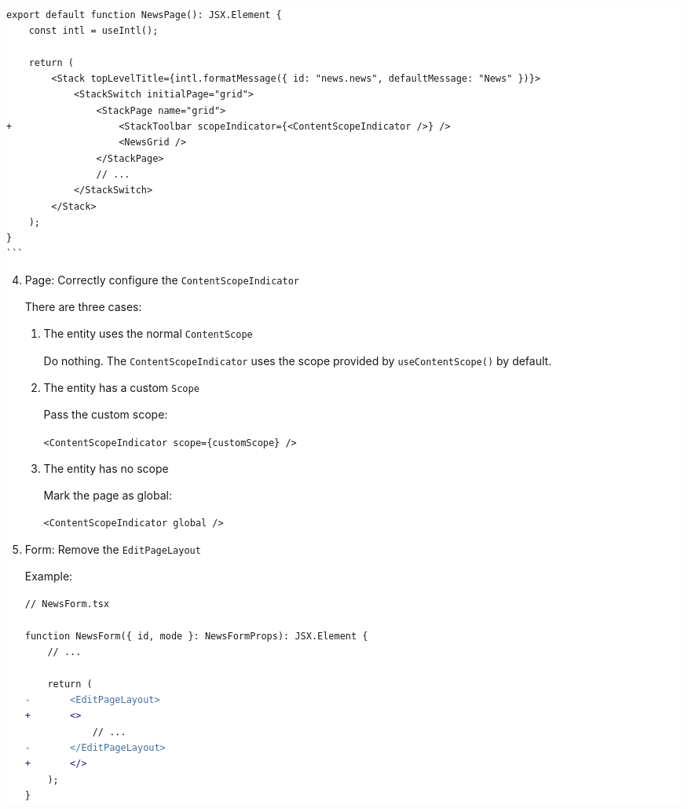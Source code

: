     export default function NewsPage(): JSX.Element {
        const intl = useIntl();

        return (
            <Stack topLevelTitle={intl.formatMessage({ id: "news.news", defaultMessage: "News" })}>
                <StackSwitch initialPage="grid">
                    <StackPage name="grid">
    +                   <StackToolbar scopeIndicator={<ContentScopeIndicator />} />
                        <NewsGrid />
                    </StackPage>
                    // ...
                </StackSwitch>
            </Stack>
        );
    }
    ```

4. Page: Correctly configure the `ContentScopeIndicator`

    There are three cases:
    1. The entity uses the normal `ContentScope`

        Do nothing. The `ContentScopeIndicator` uses the scope provided by `useContentScope()` by default.

    2. The entity has a custom `Scope`

        Pass the custom scope:

        ```tsx
        <ContentScopeIndicator scope={customScope} />
        ```

    3. The entity has no scope

        Mark the page as global:

        ```tsx
        <ContentScopeIndicator global />
        ```

5. Form: Remove the `EditPageLayout`

    Example:

    ```diff
    // NewsForm.tsx

    function NewsForm({ id, mode }: NewsFormProps): JSX.Element {
        // ...

        return (
    -       <EditPageLayout>
    +       <>
                // ...
    -       </EditPageLayout>
    +       </>
        );
    }
    ```
